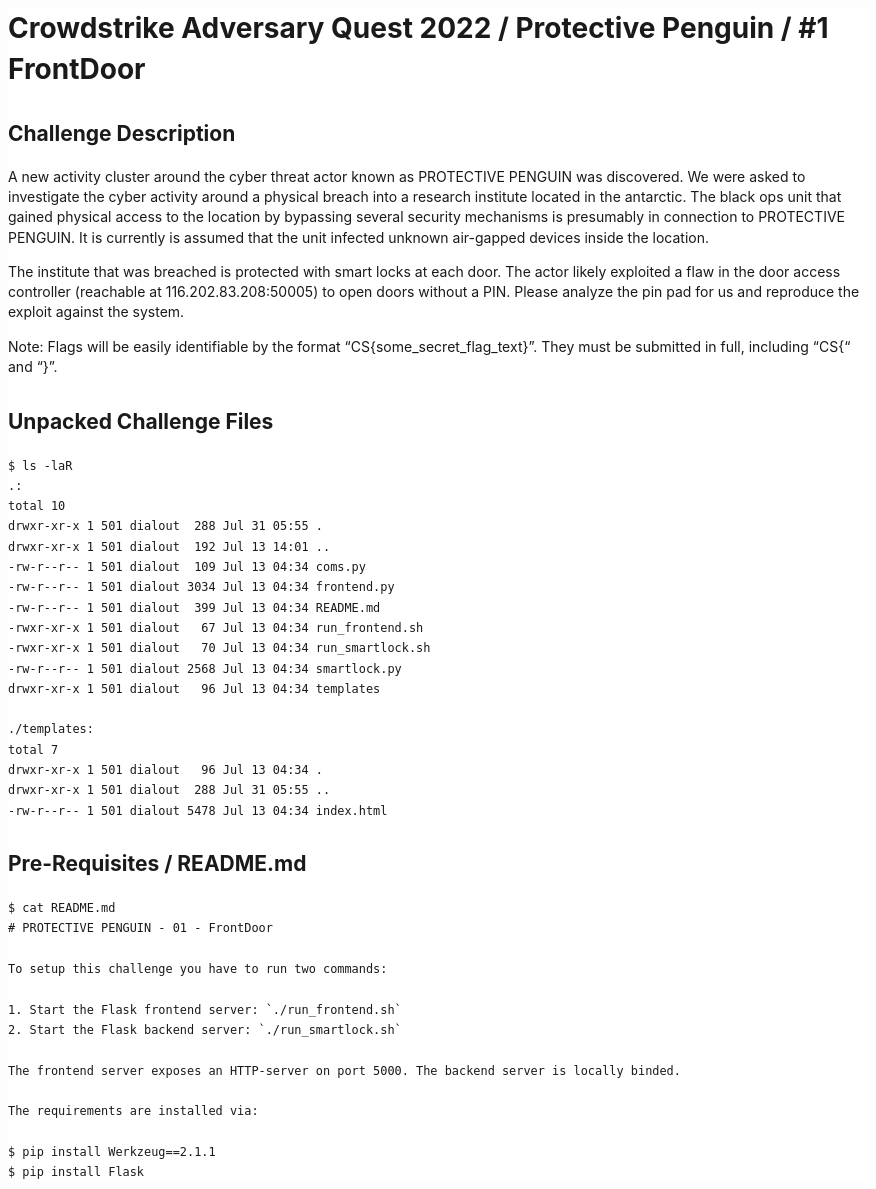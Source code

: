 # Crowdstrike Adversary Quest 2022 / Protective Penguin / #1 FrontDoor

## Challenge Description

A new activity cluster around the cyber threat actor known as PROTECTIVE PENGUIN was discovered. We were asked to investigate the cyber activity around a physical breach into a research institute located in the antarctic. The black ops unit that gained physical access to the location by bypassing several security mechanisms is presumably in connection to PROTECTIVE PENGUIN. It is currently is assumed that the unit infected unknown air-gapped devices inside the location.

The institute that was breached is protected with smart locks at each door. The actor likely exploited a flaw in the door access controller (reachable at 116.202.83.208:50005) to open doors without a PIN. Please analyze the pin pad for us and reproduce the exploit against the system.

Note: Flags will be easily identifiable by the format “CS{some_secret_flag_text}”. They must be submitted in full, including “CS{“ and “}”.

## Unpacked Challenge Files

```console
$ ls -laR
.:
total 10
drwxr-xr-x 1 501 dialout  288 Jul 31 05:55 .
drwxr-xr-x 1 501 dialout  192 Jul 13 14:01 ..
-rw-r--r-- 1 501 dialout  109 Jul 13 04:34 coms.py
-rw-r--r-- 1 501 dialout 3034 Jul 13 04:34 frontend.py
-rw-r--r-- 1 501 dialout  399 Jul 13 04:34 README.md
-rwxr-xr-x 1 501 dialout   67 Jul 13 04:34 run_frontend.sh
-rwxr-xr-x 1 501 dialout   70 Jul 13 04:34 run_smartlock.sh
-rw-r--r-- 1 501 dialout 2568 Jul 13 04:34 smartlock.py
drwxr-xr-x 1 501 dialout   96 Jul 13 04:34 templates

./templates:
total 7
drwxr-xr-x 1 501 dialout   96 Jul 13 04:34 .
drwxr-xr-x 1 501 dialout  288 Jul 31 05:55 ..
-rw-r--r-- 1 501 dialout 5478 Jul 13 04:34 index.html
```

## Pre-Requisites / README.md

```console
$ cat README.md    
# PROTECTIVE PENGUIN - 01 - FrontDoor

To setup this challenge you have to run two commands:

1. Start the Flask frontend server: `./run_frontend.sh`
2. Start the Flask backend server: `./run_smartlock.sh`

The frontend server exposes an HTTP-server on port 5000. The backend server is locally binded.

The requirements are installed via:

$ pip install Werkzeug==2.1.1
$ pip install Flask
```
